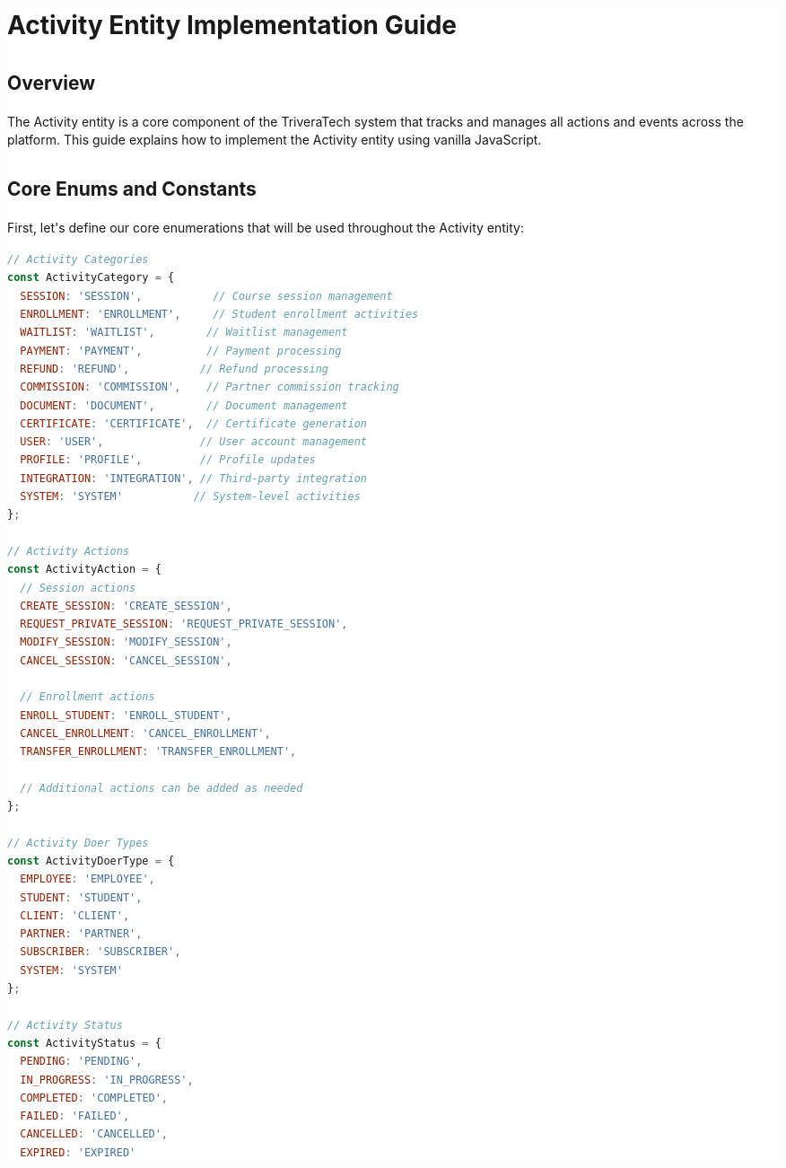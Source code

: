 # Activity Entity Implementation Guide

## Overview
The Activity entity is a core component of the TriveraTech system that tracks and manages all actions and events across the platform. This guide explains how to implement the Activity entity using vanilla JavaScript.

## Core Enums and Constants

First, let's define our core enumerations that will be used throughout the Activity entity:

```javascript
// Activity Categories
const ActivityCategory = {
  SESSION: 'SESSION',           // Course session management
  ENROLLMENT: 'ENROLLMENT',     // Student enrollment activities
  WAITLIST: 'WAITLIST',        // Waitlist management
  PAYMENT: 'PAYMENT',          // Payment processing
  REFUND: 'REFUND',           // Refund processing
  COMMISSION: 'COMMISSION',    // Partner commission tracking
  DOCUMENT: 'DOCUMENT',        // Document management
  CERTIFICATE: 'CERTIFICATE',  // Certificate generation
  USER: 'USER',               // User account management
  PROFILE: 'PROFILE',         // Profile updates
  INTEGRATION: 'INTEGRATION', // Third-party integration
  SYSTEM: 'SYSTEM'           // System-level activities
};

// Activity Actions
const ActivityAction = {
  // Session actions
  CREATE_SESSION: 'CREATE_SESSION',
  REQUEST_PRIVATE_SESSION: 'REQUEST_PRIVATE_SESSION',
  MODIFY_SESSION: 'MODIFY_SESSION',
  CANCEL_SESSION: 'CANCEL_SESSION',
  
  // Enrollment actions
  ENROLL_STUDENT: 'ENROLL_STUDENT',
  CANCEL_ENROLLMENT: 'CANCEL_ENROLLMENT',
  TRANSFER_ENROLLMENT: 'TRANSFER_ENROLLMENT',
  
  // Additional actions can be added as needed
};

// Activity Doer Types
const ActivityDoerType = {
  EMPLOYEE: 'EMPLOYEE',
  STUDENT: 'STUDENT',
  CLIENT: 'CLIENT',
  PARTNER: 'PARTNER',
  SUBSCRIBER: 'SUBSCRIBER',
  SYSTEM: 'SYSTEM'
};

// Activity Status
const ActivityStatus = {
  PENDING: 'PENDING',
  IN_PROGRESS: 'IN_PROGRESS',
  COMPLETED: 'COMPLETED',
  FAILED: 'FAILED',
  CANCELLED: 'CANCELLED',
  EXPIRED: 'EXPIRED'
```